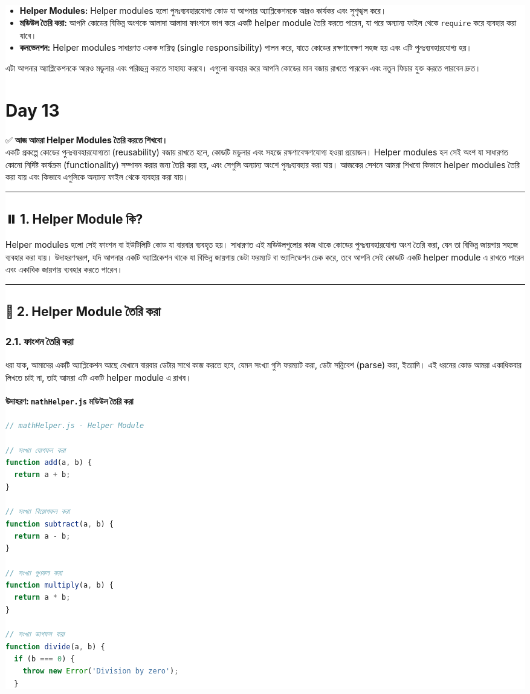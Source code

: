 - **Helper Modules:** Helper modules হলো পুনঃব্যবহারযোগ্য কোড যা আপনার অ্যাপ্লিকেশনকে আরও কার্যকর এবং সুশৃঙ্খল করে।
- **মডিউল তৈরি করা:** আপনি কোডের বিভিন্ন অংশকে আলাদা আলাদা ফাংশনে ভাগ করে একটি helper module তৈরি করতে পারেন, যা পরে অন্যান্য ফাইল থেকে `require` করে ব্যবহার করা যাবে।
- **কনভেনশন:** Helper modules সাধারণত একক দায়িত্ব (single responsibility) পালন করে, যাতে কোডের রক্ষণাবেক্ষণ সহজ হয় এবং এটি পুনঃব্যবহারযোগ্য হয়।

এটা আপনার অ্যাপ্লিকেশনকে আরও মডুলার এবং পরিচ্ছন্ন করতে সাহায্য করবে। এগুলো ব্যবহার করে আপনি কোডের মান বজায় রাখতে পারবেন এবং নতুন ফিচার যুক্ত করতে পারবেন দ্রুত। 





# Day 13

✅ **আজ আমরা Helper Modules তৈরি করতে শিখবো।**  
একটি প্রকল্পে কোডের পুনঃব্যবহারযোগ্যতা (reusability) বজায় রাখতে হলে, কোডটি মডুলার এবং সহজে রক্ষণাবেক্ষণযোগ্য হওয়া প্রয়োজন। Helper modules হল সেই অংশ যা সাধারণত কোনো নির্দিষ্ট কার্যক্রম (functionality) সম্পাদন করার জন্য তৈরি করা হয়, এবং সেগুলি অন্যান্য অংশে পুনঃব্যবহার করা যায়। আজকের সেশনে আমরা শিখবো কিভাবে helper modules তৈরি করা যায় এবং কিভাবে এগুলিকে অন্যান্য ফাইল থেকে ব্যবহার করা যায়।

---

## ⏸️ 1. Helper Module কি?

Helper modules হলো সেই ফাংশন বা ইউটিলিটি কোড যা বারবার ব্যবহৃত হয়। সাধারণত এই মডিউলগুলোর কাজ থাকে কোডের পুনঃব্যবহারযোগ্য অংশ তৈরি করা, যেন তা বিভিন্ন জায়গায় সহজে ব্যবহার করা যায়। উদাহরণস্বরূপ, যদি আপনার একটি অ্যাপ্লিকেশন থাকে যা বিভিন্ন জায়গায় ডেটা ফরম্যাট বা ভ্যালিডেশন চেক করে, তবে আপনি সেই কোডটি একটি helper module এ রাখতে পারেন এবং একাধিক জায়গায় ব্যবহার করতে পারেন।

---

## 🚀 2. Helper Module তৈরি করা

### 2.1. **ফাংশন তৈরি করা**

ধরা যাক, আমাদের একটি অ্যাপ্লিকেশন আছে যেখানে বারবার ডেটার সাথে কাজ করতে হবে, যেমন সংখ্যা গুলি ফরম্যাট করা, ডেটা সন্নিবেশ (parse) করা, ইত্যাদি। এই ধরনের কোড আমরা একাধিকবার লিখতে চাই না, তাই আমরা এটি একটি helper module এ রাখব।

#### উদাহরণ: `mathHelper.js` মডিউল তৈরি করা

```js
// mathHelper.js - Helper Module

// সংখ্যা যোগফল করা
function add(a, b) {
  return a + b;
}

// সংখ্যা বিয়োগফল করা
function subtract(a, b) {
  return a - b;
}

// সংখ্যা গুণফল করা
function multiply(a, b) {
  return a * b;
}

// সংখ্যা ভাগফল করা
function divide(a, b) {
  if (b === 0) {
    throw new Error('Division by zero');
  }
```